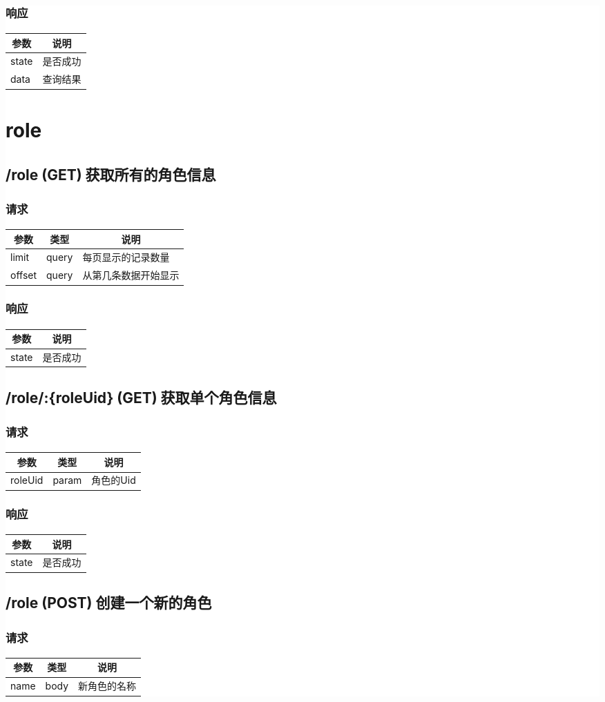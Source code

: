 ### 响应

| 参数    | 说明   |
|-------|------|
| state | 是否成功 |
| data  | 查询结果 |

# role

## /role (GET) 获取所有的角色信息

### 请求

| 参数     | 类型    | 说明         |
|--------|-------|------------|
| limit  | query | 每页显示的记录数量  |
| offset | query | 从第几条数据开始显示 |

### 响应

| 参数    | 说明   |
|-------|------|
| state | 是否成功 |

## /role/:{roleUid} (GET) 获取单个角色信息

### 请求

| 参数      | 类型    | 说明     |
|---------|-------|--------|
| roleUid | param | 角色的Uid |

### 响应

| 参数    | 说明   |
|-------|------|
| state | 是否成功 |

## /role (POST) 创建一个新的角色

### 请求

| 参数   | 类型   | 说明     |
|------|------|--------|
| name | body | 新角色的名称 |
